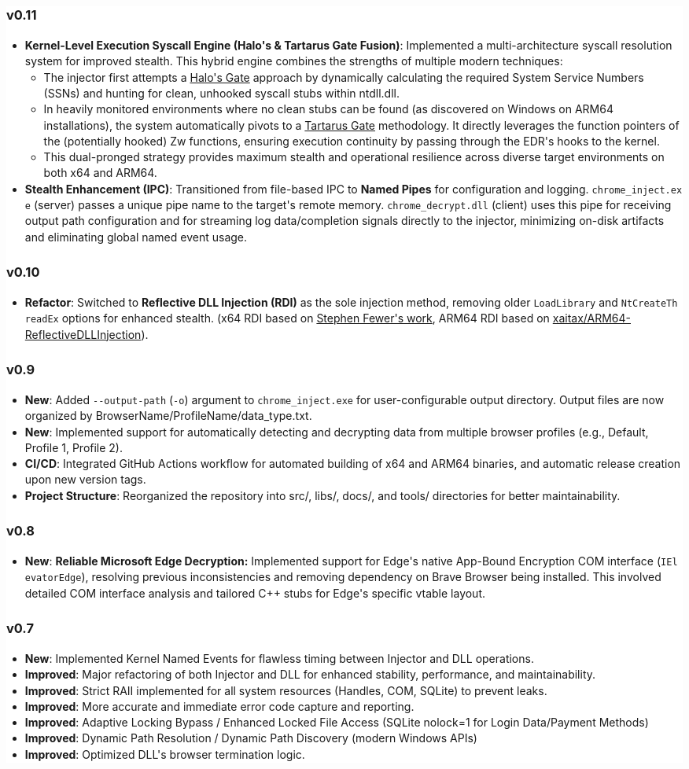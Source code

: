### v0.11
- **Kernel-Level Execution Syscall Engine (Halo's & Tartarus Gate Fusion)**: Implemented a multi-architecture syscall resolution system for improved stealth. This hybrid engine combines the strengths of multiple modern techniques:
  - The injector first attempts a [Halo's Gate](https://blog.sektor7.net/#!res/2021/halosgate.md) approach by dynamically calculating the required System Service Numbers (SSNs) and hunting for clean, unhooked syscall stubs within ntdll.dll.
  - In heavily monitored environments where no clean stubs can be found (as discovered on Windows on ARM64 installations), the system automatically pivots to a [Tartarus Gate](https://github.com/trickster0/TartarusGate) methodology. It directly leverages the function pointers of the (potentially hooked) Zw functions, ensuring execution continuity by passing through the EDR's hooks to the kernel.
  - This dual-pronged strategy provides maximum stealth and operational resilience across diverse target environments on both x64 and ARM64.
- **Stealth Enhancement (IPC)**: Transitioned from file-based IPC to **Named Pipes** for configuration and logging. `chrome_inject.exe` (server) passes a unique pipe name to the target's remote memory. `chrome_decrypt.dll` (client) uses this pipe for receiving output path configuration and for streaming log data/completion signals directly to the injector, minimizing on-disk artifacts and eliminating global named event usage.

### v0.10
- **Refactor**: Switched to **Reflective DLL Injection (RDI)** as the sole injection method, removing older `LoadLibrary` and `NtCreateThreadEx` options for enhanced stealth. (x64 RDI based on [Stephen Fewer's work](https://github.com/stephenfewer/ReflectiveDLLInjection), ARM64 RDI based on [xaitax/ARM64-ReflectiveDLLInjection](https://github.com/xaitax/ARM64-ReflectiveDLLInjection)).

### v0.9
- **New**: Added `--output-path` (`-o`) argument to `chrome_inject.exe` for user-configurable output directory. Output files are now organized by BrowserName/ProfileName/data_type.txt.
- **New**: Implemented support for automatically detecting and decrypting data from multiple browser profiles (e.g., Default, Profile 1, Profile 2).
- **CI/CD**: Integrated GitHub Actions workflow for automated building of x64 and ARM64 binaries, and automatic release creation upon new version tags.
- **Project Structure**: Reorganized the repository into src/, libs/, docs/, and tools/ directories for better maintainability.

### v0.8

- **New**: **Reliable Microsoft Edge Decryption:** Implemented support for Edge's native App-Bound Encryption COM interface (`IElevatorEdge`), resolving previous inconsistencies and removing dependency on Brave Browser being installed. This involved detailed COM interface analysis and tailored C++ stubs for Edge's specific vtable layout.

### v0.7

- **New**: Implemented Kernel Named Events for flawless timing between Injector and DLL operations.
- **Improved**: Major refactoring of both Injector and DLL for enhanced stability, performance, and maintainability.
- **Improved**: Strict RAII implemented for all system resources (Handles, COM, SQLite) to prevent leaks.
- **Improved**: More accurate and immediate error code capture and reporting.
- **Improved**: Adaptive Locking Bypass / Enhanced Locked File Access (SQLite nolock=1 for Login Data/Payment Methods)
- **Improved**: Dynamic Path Resolution / Dynamic Path Discovery (modern Windows APIs)
- **Improved**: Optimized DLL's browser termination logic.
